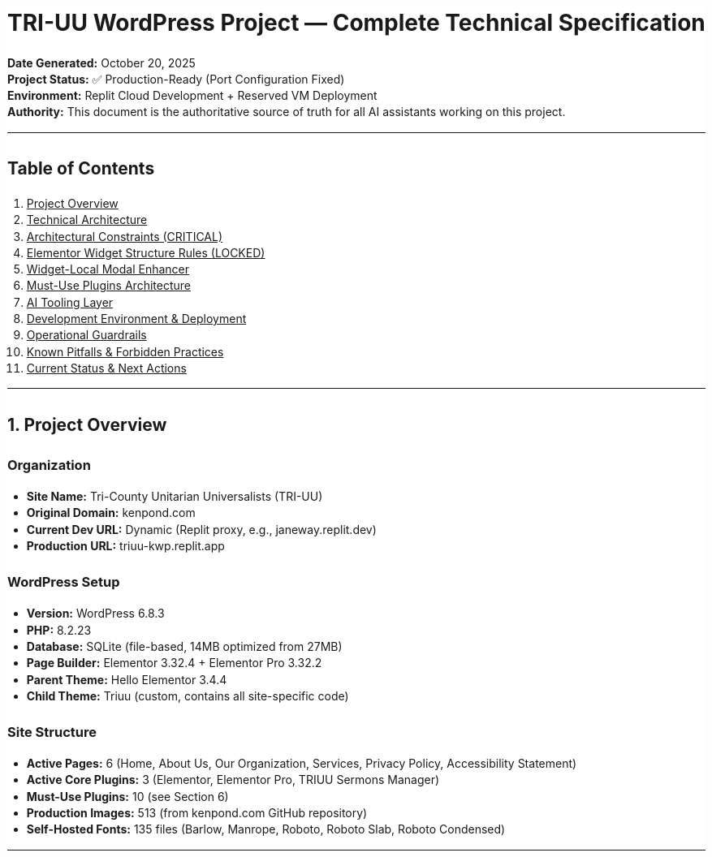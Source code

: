 # TRI-UU WordPress Project — Complete Technical Specification

**Date Generated:** October 20, 2025  
**Project Status:** ✅ Production-Ready (Port Configuration Fixed)  
**Environment:** Replit Cloud Development + Reserved VM Deployment  
**Authority:** This document is the authoritative source of truth for all AI assistants working on this project.

---

## Table of Contents

1. [Project Overview](#1-project-overview)
2. [Technical Architecture](#2-technical-architecture)
3. [Architectural Constraints (CRITICAL)](#3-architectural-constraints-critical)
4. [Elementor Widget Structure Rules (LOCKED)](#4-elementor-widget-structure-rules-locked)
5. [Widget-Local Modal Enhancer](#5-widget-local-modal-enhancer)
6. [Must-Use Plugins Architecture](#6-must-use-plugins-architecture)
7. [AI Tooling Layer](#7-ai-tooling-layer)
8. [Development Environment & Deployment](#8-development-environment--deployment)
9. [Operational Guardrails](#9-operational-guardrails)
10. [Known Pitfalls & Forbidden Practices](#10-known-pitfalls--forbidden-practices)
11. [Current Status & Next Actions](#11-current-status--next-actions)

---

## 1. Project Overview

### Organization
- **Site Name:** Tri-County Unitarian Universalists (TRI-UU)
- **Original Domain:** kenpond.com
- **Current Dev URL:** Dynamic (Replit proxy, e.g., janeway.replit.dev)
- **Production URL:** triuu-kwp.replit.app

### WordPress Setup
- **Version:** WordPress 6.8.3
- **PHP:** 8.2.23
- **Database:** SQLite (file-based, 14MB optimized from 27MB)
- **Page Builder:** Elementor 3.32.4 + Elementor Pro 3.32.2
- **Parent Theme:** Hello Elementor 3.4.4
- **Child Theme:** Triuu (custom, contains all site-specific code)

### Site Structure
- **Active Pages:** 6 (Home, About Us, Our Organization, Services, Privacy Policy, Accessibility Statement)
- **Active Core Plugins:** 3 (Elementor, Elementor Pro, TRIUU Sermons Manager)
- **Must-Use Plugins:** 10 (see Section 6)
- **Production Images:** 513 (from kenpond.com GitHub repository)
- **Self-Hosted Fonts:** 135 files (Barlow, Manrope, Roboto, Roboto Slab, Roboto Condensed)

---